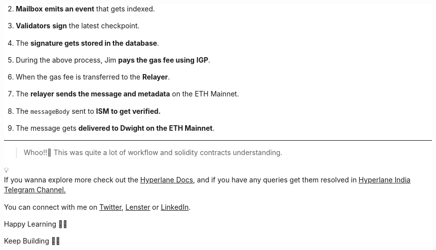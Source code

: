 2. **Mailbox** **emits an event** that gets indexed.
    
3. **Validators** **sign** the latest checkpoint.
    
4. The **signature gets stored in the** **database**.
    
5. During the above process, Jim **pays the gas fee using** **IGP**.
    
6. When the gas fee is transferred to the **Relayer**.
    
7. The **relayer sends the message and metadata** on the ETH Mainnet.
    
8. The `messageBody` sent to **ISM** **to get verified.**
    
9. The message gets **delivered to Dwight on the ETH Mainnet**.
    

---

> Whoo!!🤩 This was quite a lot of workflow and solidity contracts understanding.

<div data-node-type="callout">
<div data-node-type="callout-emoji">💡</div>
<div data-node-type="callout-text">If you wanna explore more check out the <a target="_blank" rel="noopener noreferrer nofollow" href="https://docs.hyperlane.xyz" style="pointer-events: none">Hyperlane Docs</a>, and if you have any queries get them resolved in <a target="_blank" rel="noopener noreferrer nofollow" href="http://t.me/c/1264208834/1" style="pointer-events: none">Hyperlane India Telegram Channel.</a></div>
</div>

You can connect with me on [Twitter](https://twitter.com/megabyte0x), [Lenster](https://lenster.xyz/u/megabyte0x) or [LinkedIn](https://linkedin.com/in/megabyte0x).

Happy Learning 🙌🏻

Keep Building 🧱🚀